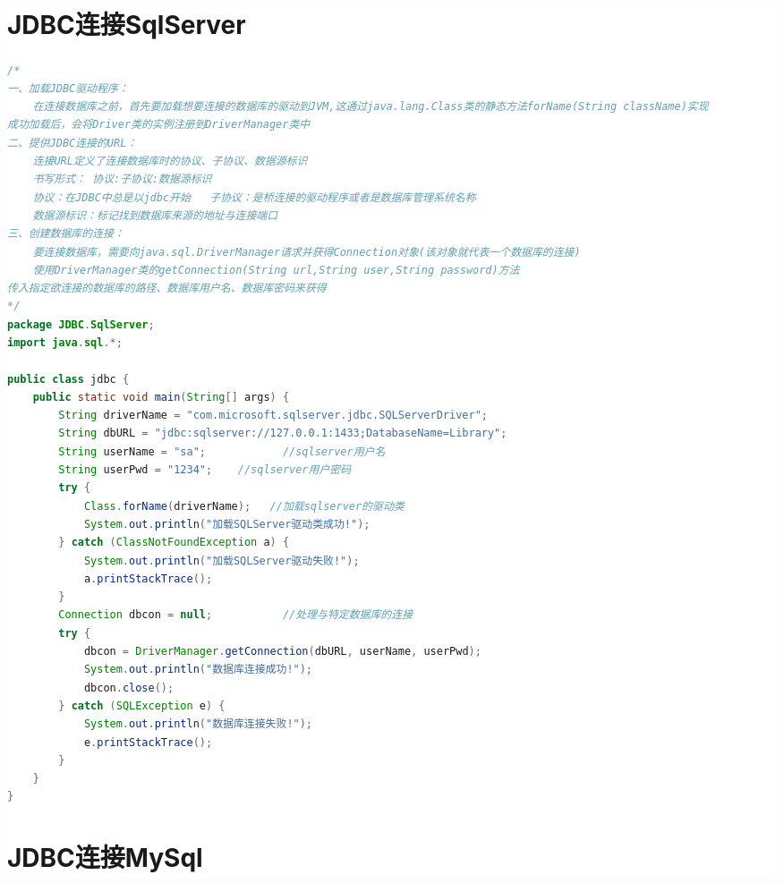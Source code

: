 

# JDBC连接SqlServer

~~~java
/*
一、加载JDBC驱动程序：
	在连接数据库之前，首先要加载想要连接的数据库的驱动到JVM,这通过java.lang.Class类的静态方法forName(String className)实现
成功加载后，会将Driver类的实例注册到DriverManager类中
二、提供JDBC连接的URL：
	连接URL定义了连接数据库时的协议、子协议、数据源标识
	书写形式： 协议:子协议:数据源标识
	协议：在JDBC中总是以jdbc开始   子协议：是桥连接的驱动程序或者是数据库管理系统名称
	数据源标识：标记找到数据库来源的地址与连接端口
三、创建数据库的连接：
	要连接数据库，需要向java.sql.DriverManager请求并获得Connection对象(该对象就代表一个数据库的连接)
	使用DriverManager类的getConnection(String url,String user,String password)方法
传入指定欲连接的数据库的路径、数据库用户名、数据库密码来获得
*/
package JDBC.SqlServer;
import java.sql.*;

public class jdbc {
    public static void main(String[] args) {
        String driverName = "com.microsoft.sqlserver.jdbc.SQLServerDriver";
        String dbURL = "jdbc:sqlserver://127.0.0.1:1433;DatabaseName=Library";
        String userName = "sa";            //sqlserver用户名
        String userPwd = "1234";    //sqlserver用户密码
        try {
            Class.forName(driverName);   //加载sqlserver的驱动类
            System.out.println("加载SQLServer驱动类成功!");
        } catch (ClassNotFoundException a) {
            System.out.println("加载SQLServer驱动失败!");
            a.printStackTrace();
        }
        Connection dbcon = null;           //处理与特定数据库的连接
        try {
            dbcon = DriverManager.getConnection(dbURL, userName, userPwd);
            System.out.println("数据库连接成功!");
            dbcon.close();
        } catch (SQLException e) {
            System.out.println("数据库连接失败!");
            e.printStackTrace();
        }
    }
}

~~~



# JDBC连接MySql
